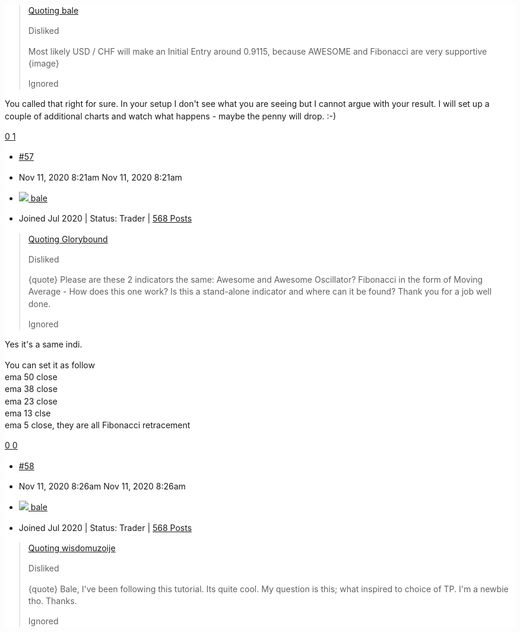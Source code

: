 > [Quoting bale](/thread/post/13255727#post13255727 "View Quoted Post")
> 
> Disliked
> 
> Most likely USD / CHF will make an Initial Entry around 0.9115, because AWESOME and Fibonacci are very supportive {image}
> 
> Ignored

You called that right for sure. In your setup I don't see what you are seeing but I cannot argue with your result. I will set up a couple of additional charts and watch what happens - maybe the penny will drop. :-) 

[0 ](javascript:void\(0\);) [1 ](javascript:void\(0\);)

  * [#57](/thread/post/13256765#post13256765 "Post Permalink")

  * Nov 11, 2020 8:21am  Nov 11, 2020 8:21am 

  * [![](https://assets.faireconomy.media/nfs/customavatars/thumbs/medium/avatar979309_4.gif) bale](bale)

  * Joined Jul 2020 | Status: Trader | [568 Posts](/search?do=process&provider=Member&searchuser=979309)

> [Quoting Glorybound](/thread/post/13256004#post13256004 "View Quoted Post")
> 
> Disliked
> 
> {quote} Please are these 2 indicators the same: Awesome and Awesome Oscillator? Fibonacci in the form of Moving Average - How does this one work? Is this a stand-alone indicator and where can it be found? Thank you for a job well done.
> 
> Ignored

Yes it's a same indi.  
  
You can set it as follow  
ema 50 close  
ema 38 close  
ema 23 close  
ema 13 clse  
ema 5 close, they are all Fibonacci retracement 

[0 ](javascript:void\(0\);) [0 ](javascript:void\(0\);)

  * [#58](/thread/post/13256771#post13256771 "Post Permalink")

  * Nov 11, 2020 8:26am  Nov 11, 2020 8:26am 

  * [![](https://assets.faireconomy.media/nfs/customavatars/thumbs/medium/avatar979309_4.gif) bale](bale)

  * Joined Jul 2020 | Status: Trader | [568 Posts](/search?do=process&provider=Member&searchuser=979309)

> [Quoting wisdomuzoije](/thread/post/13256034#post13256034 "View Quoted Post")
> 
> Disliked
> 
> {quote} Bale, I've been following this tutorial. Its quite cool. My question is this; what inspired to choice of TP. I'm a newbie tho. Thanks.
> 
> Ignored
